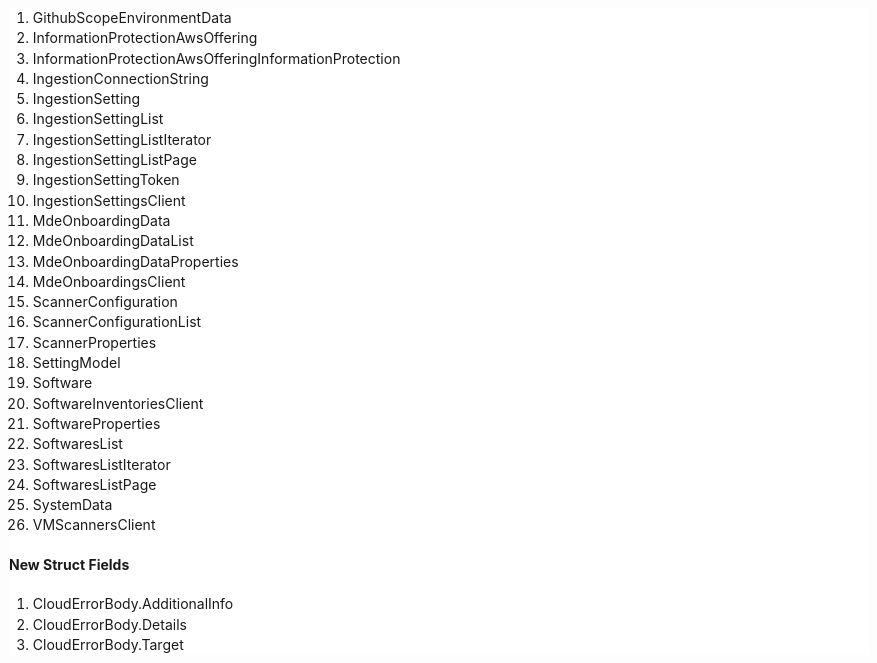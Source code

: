 1. GithubScopeEnvironmentData
1. InformationProtectionAwsOffering
1. InformationProtectionAwsOfferingInformationProtection
1. IngestionConnectionString
1. IngestionSetting
1. IngestionSettingList
1. IngestionSettingListIterator
1. IngestionSettingListPage
1. IngestionSettingToken
1. IngestionSettingsClient
1. MdeOnboardingData
1. MdeOnboardingDataList
1. MdeOnboardingDataProperties
1. MdeOnboardingsClient
1. ScannerConfiguration
1. ScannerConfigurationList
1. ScannerProperties
1. SettingModel
1. Software
1. SoftwareInventoriesClient
1. SoftwareProperties
1. SoftwaresList
1. SoftwaresListIterator
1. SoftwaresListPage
1. SystemData
1. VMScannersClient

#### New Struct Fields

1. CloudErrorBody.AdditionalInfo
1. CloudErrorBody.Details
1. CloudErrorBody.Target
